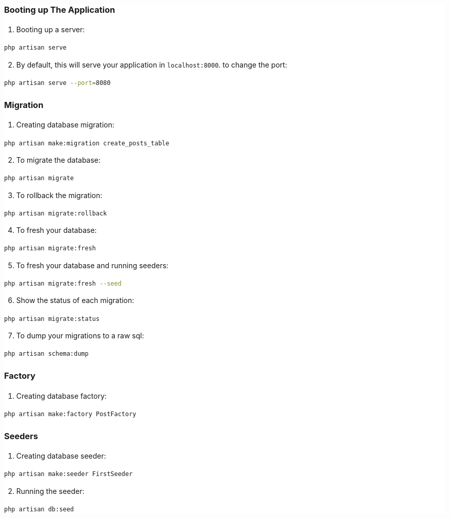 ### Booting up The Application
1. Booting up a server:
```sh
php artisan serve
```
2. By default, this will serve your application in `localhost:8000`. to change the port:
```sh
php artisan serve --port=8080
```

### Migration
1. Creating database migration:
```sh
php artisan make:migration create_posts_table
```
2. To migrate the database:
```sh
php artisan migrate
```
3. To rollback the migration:
```sh
php artisan migrate:rollback
```
4. To fresh your database:
```sh
php artisan migrate:fresh
```
5. To fresh your database and running seeders:
```sh
php artisan migrate:fresh --seed
```
6. Show the status of each migration:
```sh
php artisan migrate:status
```
7. To dump your migrations to a raw sql:
```sh
php artisan schema:dump
```

### Factory
1. Creating database factory:
```sh
php artisan make:factory PostFactory
```

### Seeders
1. Creating database seeder:
```sh
php artisan make:seeder FirstSeeder
```
2. Running the seeder:
```sh
php artisan db:seed
```
